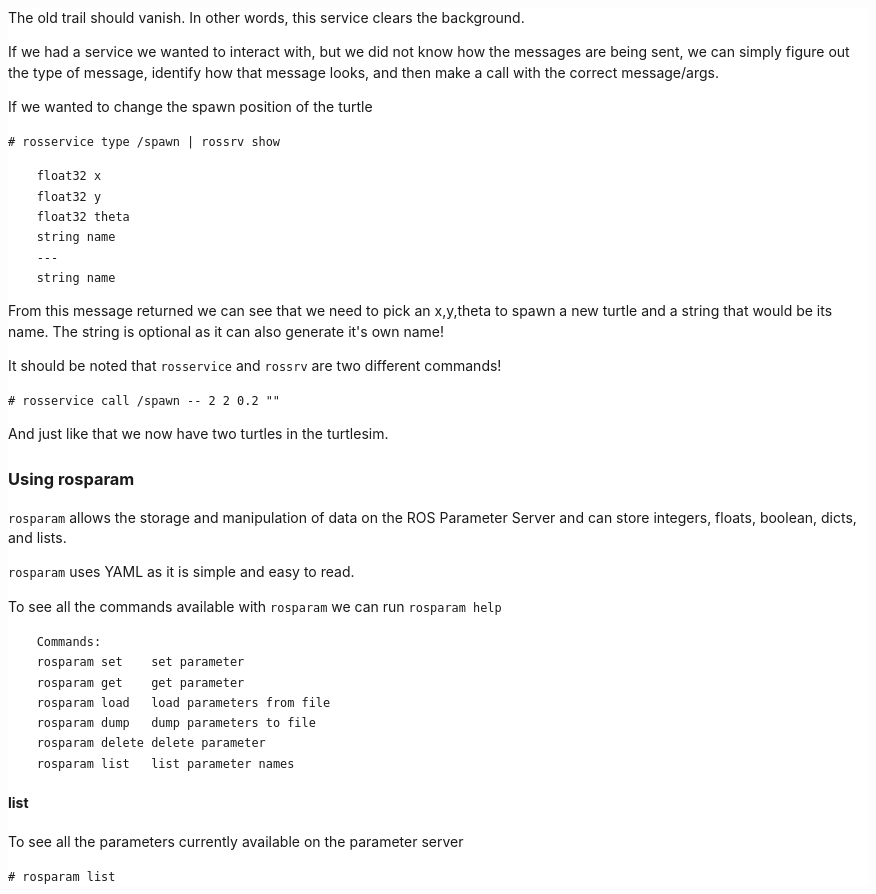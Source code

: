 The old trail should vanish. In other words, this service clears the background.


If we had a service we wanted to interact with, but we did not know how the messages are being sent, we can simply figure out the type of message, identify how that message looks, and then make a call with the correct message/args.

If we wanted to change the spawn position of the turtle

```
# rosservice type /spawn | rossrv show
```

```
	float32 x
	float32 y
	float32 theta
	string name
	---
	string name
```

From this message returned we can see that we need to pick an x,y,theta to spawn a new turtle and a string that would be its name. The string is optional as it can also generate it's own name!


It should be noted that `rosservice` and `rossrv` are two different commands!

```
# rosservice call /spawn -- 2 2 0.2 ""
```

And just like that we now have two turtles in the turtlesim.

### Using rosparam 

`rosparam` allows the storage and manipulation of data on the ROS Parameter Server and can store integers, floats, boolean, dicts, and lists.

`rosparam` uses YAML as it is simple and easy to read.


To see all the commands available with `rosparam` we can run `rosparam help`

```
	Commands:
	rosparam set	set parameter
	rosparam get	get parameter
	rosparam load	load parameters from file
	rosparam dump	dump parameters to file
	rosparam delete	delete parameter
	rosparam list	list parameter names
```

#### list

To see all the parameters currently available on the parameter server
```
# rosparam list
```
